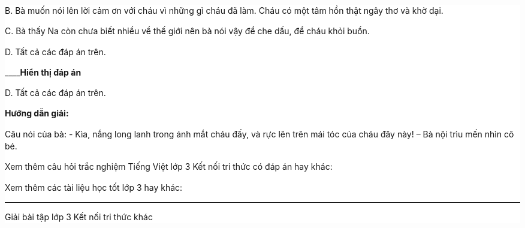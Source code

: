 B. Bà muốn nói lên lời cảm ơn với cháu vì những gì cháu đã làm. Cháu có một tâm hồn thật ngây thơ và khờ dại.

C. Bà thấy Na còn chưa biết nhiều về thế giới nên bà nói vậy để che dấu, để cháu khỏi buồn.

D. Tất cả các đáp án trên.

____**Hiển thị đáp án**

D. Tất cả các đáp án trên.

**Hướng dẫn giải:**

Câu nói của bà: - Kìa, nắng long lanh trong ánh mắt cháu đấy, và rực lên trên mái tóc của cháu đây này! – Bà nội trìu mến nhìn cô bé.

Xem thêm câu hỏi trắc nghiệm Tiếng Việt lớp 3 Kết nối tri thức có đáp án hay khác:

Xem thêm các tài liệu học tốt lớp 3 hay khác:

* * *

Giải bài tập lớp 3 Kết nối tri thức khác
